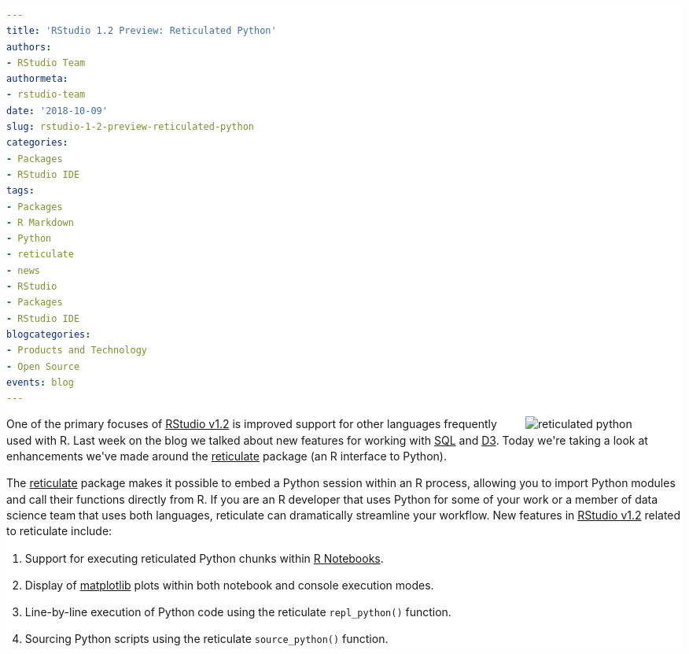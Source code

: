 ```yaml
---
title: 'RStudio 1.2 Preview: Reticulated Python'
authors: 
- RStudio Team
authormeta: 
- rstudio-team
date: '2018-10-09'
slug: rstudio-1-2-preview-reticulated-python
categories:
- Packages
- RStudio IDE
tags:
- Packages
- R Markdown
- Python
- reticulate
- news
- RStudio
- Packages
- RStudio IDE
blogcategories:
- Products and Technology
- Open Source
events: blog
---
```



<img id="reticulated-python" src="https://rstudio.github.io/reticulate/images/reticulated_python.png" width=200 align=right style="margin-left: 15px;" alt="reticulated python"/>

One of the primary focuses of [RStudio v1.2](https://www.rstudio.com/products/rstudio/download/preview/) is improved support for other languages frequently used with R. Last week on the blog we talked about new features for working with [SQL](https://blog.rstudio.com/2018/10/02/rstudio-1-2-preview-sql/) and [D3](https://blog.rstudio.com/2018/10/05/r2d3-r-interface-to-d3-visualizations/). Today we're taking a look at enhancements we've made around the [reticulate](https://rstudio.github.io/reticulate/) package (an R interface to Python).

The [reticulate](https://rstudio.github.io/reticulate/) package makes it possible to embed a Python session within an R process, allowing you to import Python modules and call their functions directly from R. If you are an R developer that uses Python for some of your work or a member of data science team that uses both languages, reticulate can dramatically streamline your workflow. New features in [RStudio v1.2](https://www.rstudio.com/products/rstudio/download/preview/) related to reticulate include:

1) Support for executing reticulated Python chunks within [R Notebooks](https://rmarkdown.rstudio.com/r_notebooks.html).

2) Display of [matplotlib](https://matplotlib.org/) plots within both notebook and console execution modes.

3) Line-by-line execution of Python code using the reticulate `repl_python()` function.

4) Sourcing Python scripts using the reticulate `source_python()` function.
